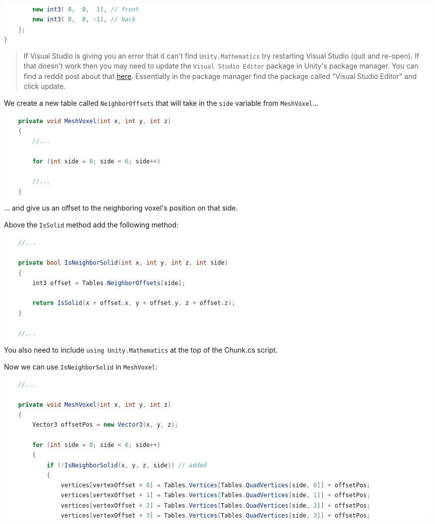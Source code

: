 ```cs
        new int3( 0,  0,  1), // front
        new int3( 0,  0, -1), // back
    };
}
```

> If Visual Studio is giving you an error that it can't find `Unity.Mathematics` try restarting Visual Studio (quit and re-open). If that doesn't work then you may need to update the `Visual Studio Editor` package in Unity's package manager. You can find a reddit post about that [here](https://www.reddit.com/r/Unity3D/comments/fvnke9/visual_studio_code_doesnt_recognize/). Essentially in the package manager find the package called "Visual Studio Editor" and click update.

We create a new table called `NeighborOffsets` that will take in the `side` variable from `MeshVoxel`...

```cs
	private void MeshVoxel(int x, int y, int z)
    {
		//...

        for (int side = 0; side < 6; side++)

		//...
	}
```

... and give us an offset to the neighboring voxel's position on that side.


Above the `IsSolid` method add the following method:

```cs
	//...

    private bool IsNeighborSolid(int x, int y, int z, int side)
    {
        int3 offset = Tables.NeighborOffsets[side];

        return IsSolid(x + offset.x, y + offset.y, z + offset.z);
    }

	//...
```

You also need to include `using Unity.Mathematics` at the top of the Chunk.cs script.

Now we can use `IsNeighborSolid` in `MeshVoxel`:

```cs
	//...

	private void MeshVoxel(int x, int y, int z)
    {
        Vector3 offsetPos = new Vector3(x, y, z);

        for (int side = 0; side < 6; side++)
        {
            if (!IsNeighborSolid(x, y, z, side)) // added
            {
                vertices[vertexOffset + 0] = Tables.Vertices[Tables.QuadVertices[side, 0]] + offsetPos;
                vertices[vertexOffset + 1] = Tables.Vertices[Tables.QuadVertices[side, 1]] + offsetPos;
                vertices[vertexOffset + 2] = Tables.Vertices[Tables.QuadVertices[side, 2]] + offsetPos;
                vertices[vertexOffset + 3] = Tables.Vertices[Tables.QuadVertices[side, 3]] + offsetPos;

```
